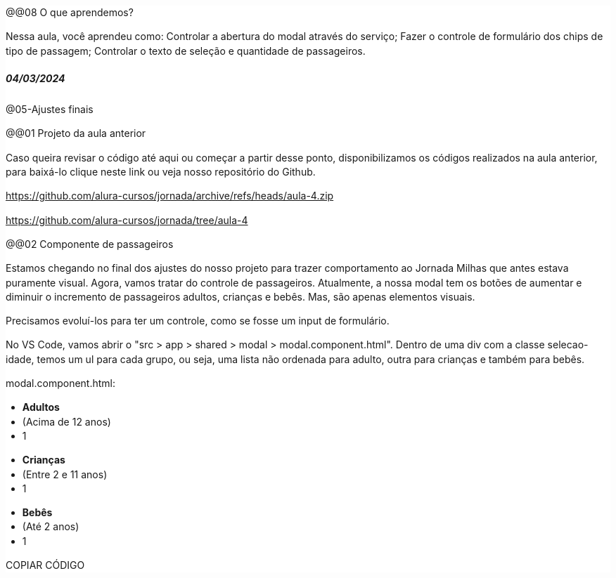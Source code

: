 @@08
O que aprendemos?

Nessa aula, você aprendeu como:
Controlar a abertura do modal através do serviço;
Fazer o controle de formulário dos chips de tipo de passagem;
Controlar o texto de seleção e quantidade de passageiros.

##### 04/03/2024

@05-Ajustes finais

@@01
Projeto da aula anterior

Caso queira revisar o código até aqui ou começar a partir desse ponto, disponibilizamos os códigos realizados na aula anterior, para baixá-lo clique neste link ou veja nosso repositório do Github.

https://github.com/alura-cursos/jornada/archive/refs/heads/aula-4.zip

https://github.com/alura-cursos/jornada/tree/aula-4

@@02
Componente de passageiros

Estamos chegando no final dos ajustes do nosso projeto para trazer comportamento ao Jornada Milhas que antes estava puramente visual.
Agora, vamos tratar do controle de passageiros. Atualmente, a nossa modal tem os botões de aumentar e diminuir o incremento de passageiros adultos, crianças e bebês. Mas, são apenas elementos visuais.

Precisamos evoluí-los para ter um controle, como se fosse um input de formulário.

No VS Code, vamos abrir o "src > app > shared > modal > modal.component.html". Dentro de uma div com a classe selecao-idade, temos um ul para cada grupo, ou seja, uma lista não ordenada para adulto, outra para crianças e também para bebês.

modal.component.html:
<div class="selecao-idade">
    <ul>
        <li><strong>Adultos</strong></li>
        <li>(Acima de 12 anos)</li>
        <li>
            <app-botao-controle operacao="decrementar"></app-botao-controle>
            <span>1</span>
            <app-botao-controle operacao="incrementar"></app-botao-controle>
        </li>
    </ul>
    <ul>
        <li><strong>Crianças</strong></li>
        <li>(Entre 2 e 11 anos)</li>
        <li>
            <app-botao-controle operacao="decrementar"></app-botao-controle>
            <span>1</span>
            <app-botao-controle operacao="incrementar"></app-botao-controle>
        </li>
    </ul>
    <ul>
        <li><strong>Bebês</strong></li>
        <li>(Até 2 anos)</li>
        <li>
            <app-botao-controle operacao="decrementar"></app-botao-controle>
            <span>1</span>
            <app-botao-controle operacao="incrementar"></app-botao-controle>
        </li>
    </ul>
</div>
COPIAR CÓDIGO